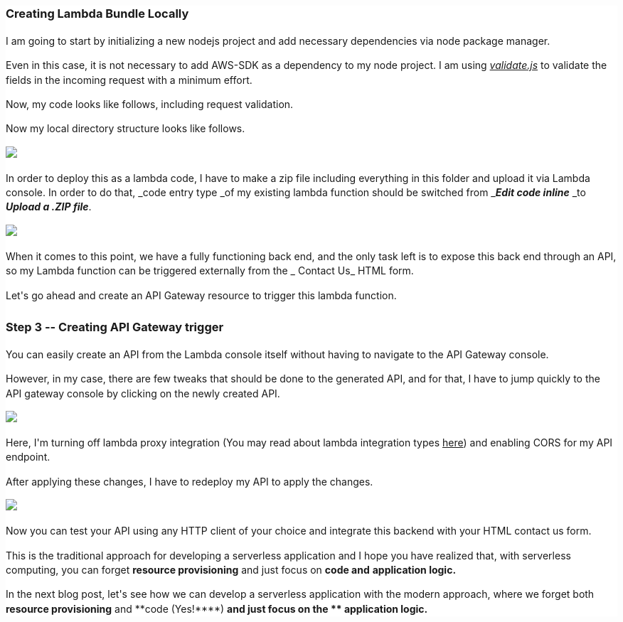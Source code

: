 ### Creating Lambda Bundle Locally

I am going to start by initializing a new nodejs project and add necessary dependencies via node package manager.

Even in this case, it is not necessary to add AWS-SDK as a dependency to my node project. I am using _[validate.js](https://validatejs.org/)_ to validate the fields in the incoming request with a minimum effort.

Now, my code looks like follows, including request validation.

Now my local directory structure looks like follows.

![](https://cdn-images-1.medium.com/max/800/1*sDfyz002EM15jU3IngnrLA.png)

In order to deploy this as a lambda code, I have to make a zip file including everything in this folder and upload it via Lambda console. In order to do that, _code entry type _of my existing lambda function should be switched from __**Edit code inline**_ _to _**Upload a .ZIP file**_.

![](https://cdn-images-1.medium.com/max/800/1*HIXpPMqI2hr9bafnFHdtNA.png)

When it comes to this point, we have a fully functioning back end, and the only task left is to expose this back end through an API, so my Lambda function can be triggered externally from the _ Contact Us_ HTML form.

Let's go ahead and create an API Gateway resource to trigger this lambda function.

### Step 3 -- Creating API Gateway trigger

You can easily create an API from the Lambda console itself without having to navigate to the API Gateway console.

However, in my case, there are few tweaks that should be done to the generated API, and for that, I have to jump quickly to the API gateway console by clicking on the newly created API.

![](https://cdn-images-1.medium.com/max/800/1*A-a7kYf24GRGDm6mdZBigw.gif)

Here, I'm turning off lambda proxy integration (You may read about lambda integration types [here](https://docs.aws.amazon.com/apigateway/latest/developerguide/getting-started-with-lambda-integration.html)) and enabling CORS for my API endpoint.

After applying these changes, I have to redeploy my API to apply the changes.

![](https://cdn-images-1.medium.com/max/800/1*VpJzEYz3PqMVUaAtoTwo2w.gif)

Now you can test your API using any HTTP client of your choice and integrate this backend with your HTML contact us form.

This is the traditional approach for developing a serverless application and I hope you have realized that, with serverless computing, you can forget **resource provisioning** and just focus on **code and** **application logic.**

In the next blog post, let's see how we can develop a serverless application with the modern approach, where we forget both **resource provisioning** and **code (Yes!****) **and just focus on the ** application logic.**
